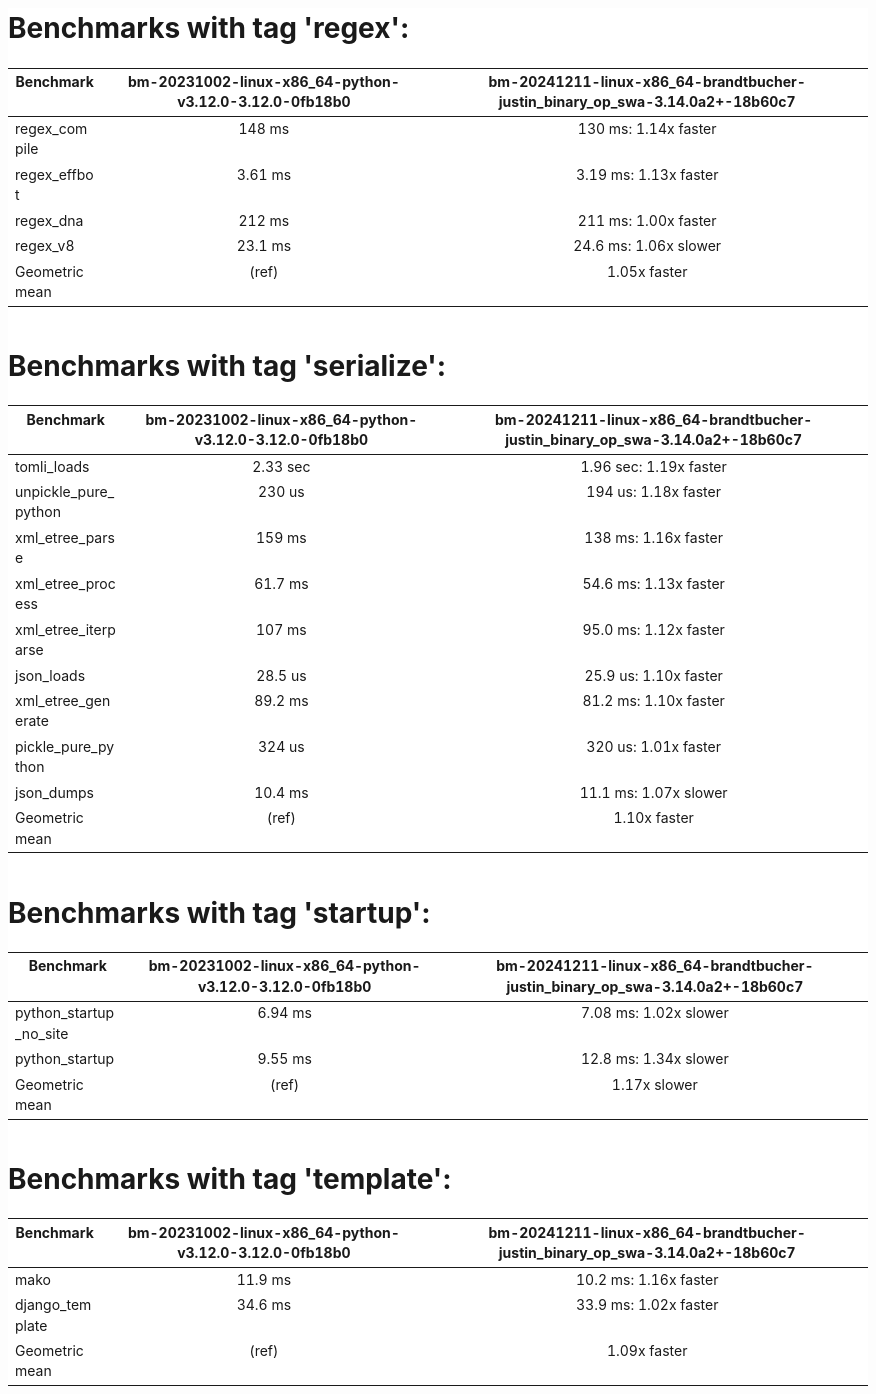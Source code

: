 Benchmarks with tag 'regex':
============================

| Benchmark      | bm-20231002-linux-x86_64-python-v3.12.0-3.12.0-0fb18b0 | bm-20241211-linux-x86_64-brandtbucher-justin_binary_op_swa-3.14.0a2+-18b60c7 |
|----------------|:------------------------------------------------------:|:----------------------------------------------------------------------------:|
| regex_compile  | 148 ms                                                 | 130 ms: 1.14x faster                                                         |
| regex_effbot   | 3.61 ms                                                | 3.19 ms: 1.13x faster                                                        |
| regex_dna      | 212 ms                                                 | 211 ms: 1.00x faster                                                         |
| regex_v8       | 23.1 ms                                                | 24.6 ms: 1.06x slower                                                        |
| Geometric mean | (ref)                                                  | 1.05x faster                                                                 |

Benchmarks with tag 'serialize':
================================

| Benchmark            | bm-20231002-linux-x86_64-python-v3.12.0-3.12.0-0fb18b0 | bm-20241211-linux-x86_64-brandtbucher-justin_binary_op_swa-3.14.0a2+-18b60c7 |
|----------------------|:------------------------------------------------------:|:----------------------------------------------------------------------------:|
| tomli_loads          | 2.33 sec                                               | 1.96 sec: 1.19x faster                                                       |
| unpickle_pure_python | 230 us                                                 | 194 us: 1.18x faster                                                         |
| xml_etree_parse      | 159 ms                                                 | 138 ms: 1.16x faster                                                         |
| xml_etree_process    | 61.7 ms                                                | 54.6 ms: 1.13x faster                                                        |
| xml_etree_iterparse  | 107 ms                                                 | 95.0 ms: 1.12x faster                                                        |
| json_loads           | 28.5 us                                                | 25.9 us: 1.10x faster                                                        |
| xml_etree_generate   | 89.2 ms                                                | 81.2 ms: 1.10x faster                                                        |
| pickle_pure_python   | 324 us                                                 | 320 us: 1.01x faster                                                         |
| json_dumps           | 10.4 ms                                                | 11.1 ms: 1.07x slower                                                        |
| Geometric mean       | (ref)                                                  | 1.10x faster                                                                 |

Benchmarks with tag 'startup':
==============================

| Benchmark              | bm-20231002-linux-x86_64-python-v3.12.0-3.12.0-0fb18b0 | bm-20241211-linux-x86_64-brandtbucher-justin_binary_op_swa-3.14.0a2+-18b60c7 |
|------------------------|:------------------------------------------------------:|:----------------------------------------------------------------------------:|
| python_startup_no_site | 6.94 ms                                                | 7.08 ms: 1.02x slower                                                        |
| python_startup         | 9.55 ms                                                | 12.8 ms: 1.34x slower                                                        |
| Geometric mean         | (ref)                                                  | 1.17x slower                                                                 |

Benchmarks with tag 'template':
===============================

| Benchmark       | bm-20231002-linux-x86_64-python-v3.12.0-3.12.0-0fb18b0 | bm-20241211-linux-x86_64-brandtbucher-justin_binary_op_swa-3.14.0a2+-18b60c7 |
|-----------------|:------------------------------------------------------:|:----------------------------------------------------------------------------:|
| mako            | 11.9 ms                                                | 10.2 ms: 1.16x faster                                                        |
| django_template | 34.6 ms                                                | 33.9 ms: 1.02x faster                                                        |
| Geometric mean  | (ref)                                                  | 1.09x faster                                                                 |
